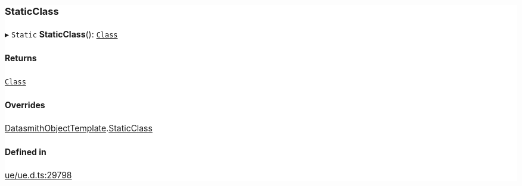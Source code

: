 ### StaticClass

▸ `Static` **StaticClass**(): [`Class`](ue_ue.Class.md)

#### Returns

[`Class`](ue_ue.Class.md)

#### Overrides

[DatasmithObjectTemplate](ue_ue.DatasmithObjectTemplate.md).[StaticClass](ue_ue.DatasmithObjectTemplate.md#staticclass)

#### Defined in

[ue/ue.d.ts:29798](https://github.com/YugMetaverse/yug_typings/blob/25cad34/ue/ue.d.ts#L29798)
